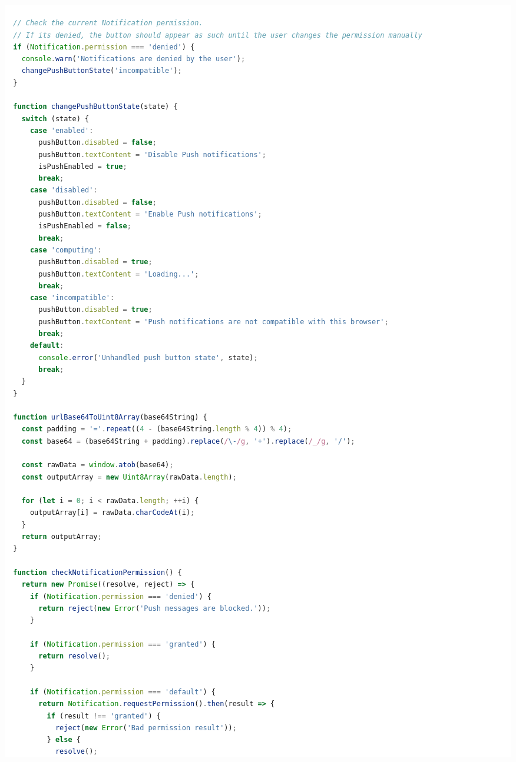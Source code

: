 ```js

  // Check the current Notification permission.
  // If its denied, the button should appear as such until the user changes the permission manually
  if (Notification.permission === 'denied') {
    console.warn('Notifications are denied by the user');
    changePushButtonState('incompatible');
  }

  function changePushButtonState(state) {
    switch (state) {
      case 'enabled':
        pushButton.disabled = false;
        pushButton.textContent = 'Disable Push notifications';
        isPushEnabled = true;
        break;
      case 'disabled':
        pushButton.disabled = false;
        pushButton.textContent = 'Enable Push notifications';
        isPushEnabled = false;
        break;
      case 'computing':
        pushButton.disabled = true;
        pushButton.textContent = 'Loading...';
        break;
      case 'incompatible':
        pushButton.disabled = true;
        pushButton.textContent = 'Push notifications are not compatible with this browser';
        break;
      default:
        console.error('Unhandled push button state', state);
        break;
    }
  }

  function urlBase64ToUint8Array(base64String) {
    const padding = '='.repeat((4 - (base64String.length % 4)) % 4);
    const base64 = (base64String + padding).replace(/\-/g, '+').replace(/_/g, '/');

    const rawData = window.atob(base64);
    const outputArray = new Uint8Array(rawData.length);

    for (let i = 0; i < rawData.length; ++i) {
      outputArray[i] = rawData.charCodeAt(i);
    }
    return outputArray;
  }

  function checkNotificationPermission() {
    return new Promise((resolve, reject) => {
      if (Notification.permission === 'denied') {
        return reject(new Error('Push messages are blocked.'));
      }

      if (Notification.permission === 'granted') {
        return resolve();
      }

      if (Notification.permission === 'default') {
        return Notification.requestPermission().then(result => {
          if (result !== 'granted') {
            reject(new Error('Bad permission result'));
          } else {
            resolve();
```